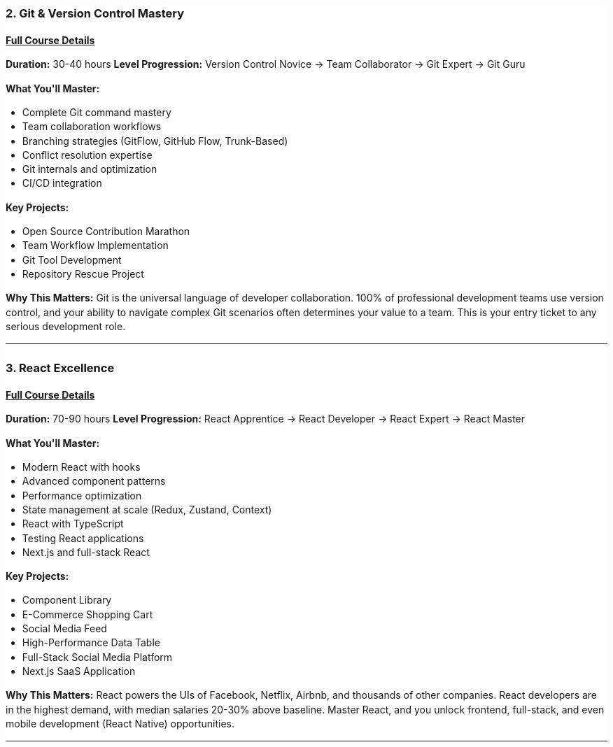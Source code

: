 
### 2. Git & Version Control Mastery
**[Full Course Details](GIT_COURSE_REQUIREMENTS.md)**

**Duration:** 30-40 hours
**Level Progression:** Version Control Novice → Team Collaborator → Git Expert → Git Guru

**What You'll Master:**
- Complete Git command mastery
- Team collaboration workflows
- Branching strategies (GitFlow, GitHub Flow, Trunk-Based)
- Conflict resolution expertise
- Git internals and optimization
- CI/CD integration

**Key Projects:**
- Open Source Contribution Marathon
- Team Workflow Implementation
- Git Tool Development
- Repository Rescue Project

**Why This Matters:**
Git is the universal language of developer collaboration. 100% of professional development teams use version control, and your ability to navigate complex Git scenarios often determines your value to a team. This is your entry ticket to any serious development role.

---

### 3. React Excellence
**[Full Course Details](REACT_COURSE_REQUIREMENTS.md)**

**Duration:** 70-90 hours
**Level Progression:** React Apprentice → React Developer → React Expert → React Master

**What You'll Master:**
- Modern React with hooks
- Advanced component patterns
- Performance optimization
- State management at scale (Redux, Zustand, Context)
- React with TypeScript
- Testing React applications
- Next.js and full-stack React

**Key Projects:**
- Component Library
- E-Commerce Shopping Cart
- Social Media Feed
- High-Performance Data Table
- Full-Stack Social Media Platform
- Next.js SaaS Application

**Why This Matters:**
React powers the UIs of Facebook, Netflix, Airbnb, and thousands of other companies. React developers are in the highest demand, with median salaries 20-30% above baseline. Master React, and you unlock frontend, full-stack, and even mobile development (React Native) opportunities.

---